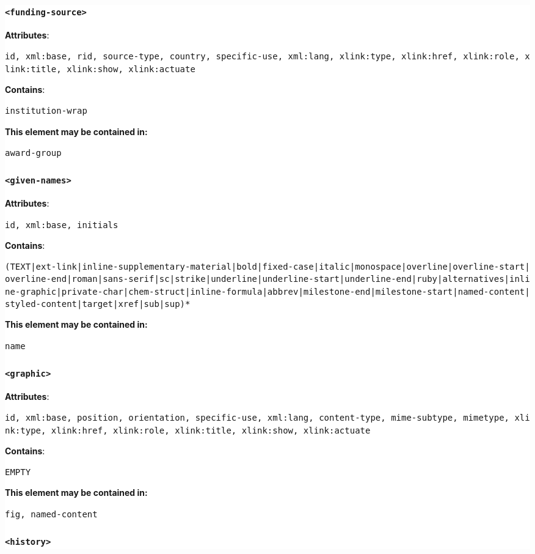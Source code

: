 ### `<funding-source>`

**Attributes**:
<pre style="white-space:pre-wrap;">
id, xml:base, rid, source-type, country, specific-use, xml:lang, xlink:type, xlink:href, xlink:role, xlink:title, xlink:show, xlink:actuate
</pre>
**Contains**:
<pre style="white-space:pre-wrap;">
institution-wrap
</pre>
**This element may be contained in:**
<pre style="white-space:pre-wrap;">
award-group
</pre>

### `<given-names>`

**Attributes**:
<pre style="white-space:pre-wrap;">
id, xml:base, initials
</pre>
**Contains**:
<pre style="white-space:pre-wrap;">
(TEXT|ext-link|inline-supplementary-material|bold|fixed-case|italic|monospace|overline|overline-start|overline-end|roman|sans-serif|sc|strike|underline|underline-start|underline-end|ruby|alternatives|inline-graphic|private-char|chem-struct|inline-formula|abbrev|milestone-end|milestone-start|named-content|styled-content|target|xref|sub|sup)*
</pre>
**This element may be contained in:**
<pre style="white-space:pre-wrap;">
name
</pre>

### `<graphic>`

**Attributes**:
<pre style="white-space:pre-wrap;">
id, xml:base, position, orientation, specific-use, xml:lang, content-type, mime-subtype, mimetype, xlink:type, xlink:href, xlink:role, xlink:title, xlink:show, xlink:actuate
</pre>
**Contains**:
<pre style="white-space:pre-wrap;">
EMPTY
</pre>
**This element may be contained in:**
<pre style="white-space:pre-wrap;">
fig, named-content
</pre>

### `<history>`
